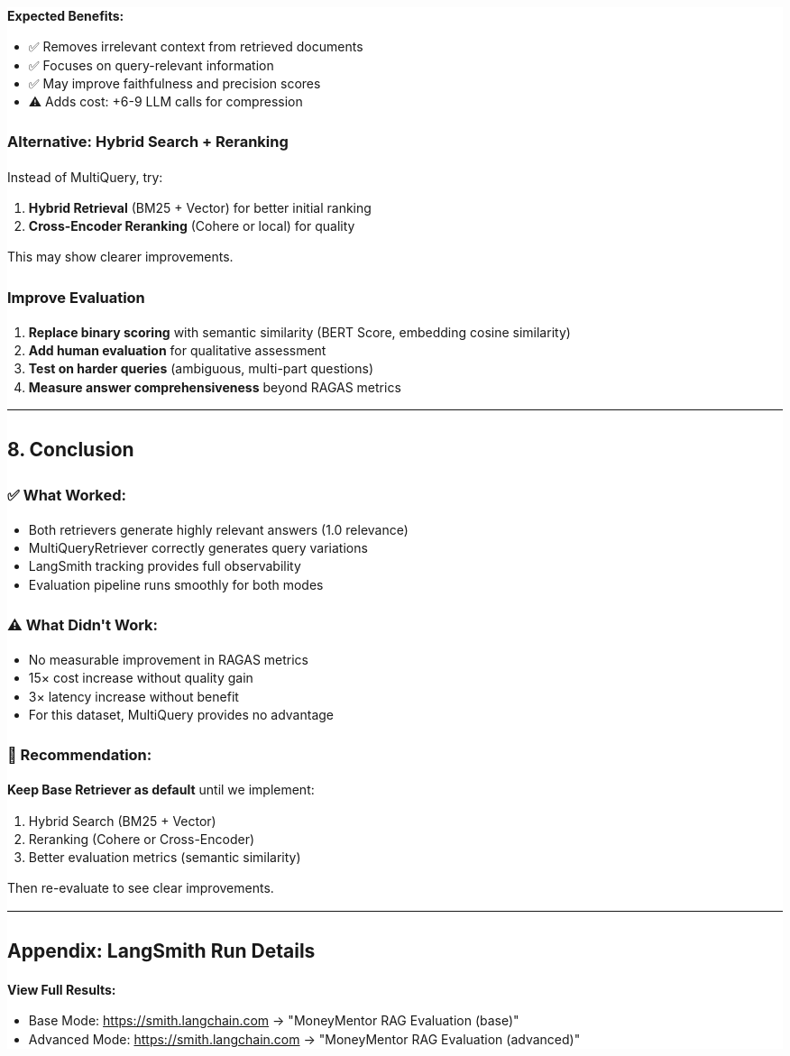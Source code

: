 **Expected Benefits:**
- ✅ Removes irrelevant context from retrieved documents
- ✅ Focuses on query-relevant information
- ✅ May improve faithfulness and precision scores
- ⚠️ Adds cost: +6-9 LLM calls for compression

### Alternative: Hybrid Search + Reranking

Instead of MultiQuery, try:
1. **Hybrid Retrieval** (BM25 + Vector) for better initial ranking
2. **Cross-Encoder Reranking** (Cohere or local) for quality

This may show clearer improvements.

### Improve Evaluation

1. **Replace binary scoring** with semantic similarity (BERT Score, embedding cosine similarity)
2. **Add human evaluation** for qualitative assessment
3. **Test on harder queries** (ambiguous, multi-part questions)
4. **Measure answer comprehensiveness** beyond RAGAS metrics

---

## 8. Conclusion

### ✅ What Worked:
- Both retrievers generate highly relevant answers (1.0 relevance)
- MultiQueryRetriever correctly generates query variations
- LangSmith tracking provides full observability
- Evaluation pipeline runs smoothly for both modes

### ⚠️ What Didn't Work:
- No measurable improvement in RAGAS metrics
- 15× cost increase without quality gain
- 3× latency increase without benefit
- For this dataset, MultiQuery provides no advantage

### 🎯 Recommendation:
**Keep Base Retriever as default** until we implement:
1. Hybrid Search (BM25 + Vector)
2. Reranking (Cohere or Cross-Encoder)
3. Better evaluation metrics (semantic similarity)

Then re-evaluate to see clear improvements.

---

## Appendix: LangSmith Run Details

**View Full Results:**
- Base Mode: https://smith.langchain.com → "MoneyMentor RAG Evaluation (base)"
- Advanced Mode: https://smith.langchain.com → "MoneyMentor RAG Evaluation (advanced)"
